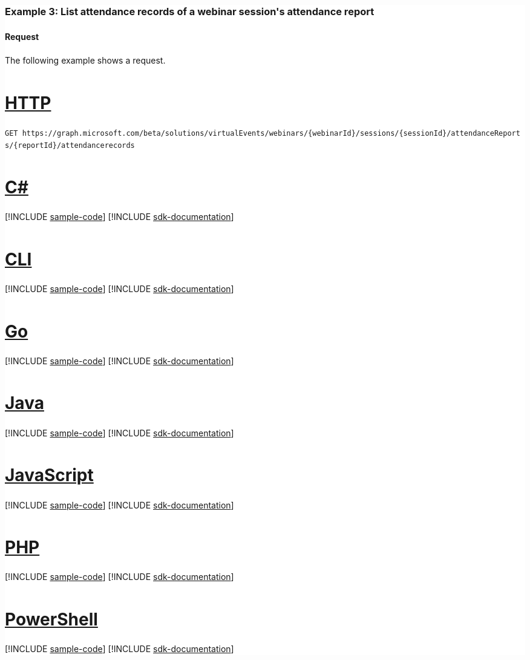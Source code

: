 ### Example 3: List attendance records of a webinar session's attendance report

#### Request

The following example shows a request.
# [HTTP](#tab/http)

``` http
GET https://graph.microsoft.com/beta/solutions/virtualEvents/webinars/{webinarId}/sessions/{sessionId}/attendanceReports/{reportId}/attendancerecords
```

# [C#](#tab/csharp)
[!INCLUDE [sample-code](../includes/snippets/csharp/get-virtualeventsession-record-csharp-snippets.md)]
[!INCLUDE [sdk-documentation](../includes/snippets/snippets-sdk-documentation-link.md)]

# [CLI](#tab/cli)
[!INCLUDE [sample-code](../includes/snippets/cli/get-virtualeventsession-record-cli-snippets.md)]
[!INCLUDE [sdk-documentation](../includes/snippets/snippets-sdk-documentation-link.md)]

# [Go](#tab/go)
[!INCLUDE [sample-code](../includes/snippets/go/get-virtualeventsession-record-go-snippets.md)]
[!INCLUDE [sdk-documentation](../includes/snippets/snippets-sdk-documentation-link.md)]

# [Java](#tab/java)
[!INCLUDE [sample-code](../includes/snippets/java/get-virtualeventsession-record-java-snippets.md)]
[!INCLUDE [sdk-documentation](../includes/snippets/snippets-sdk-documentation-link.md)]

# [JavaScript](#tab/javascript)
[!INCLUDE [sample-code](../includes/snippets/javascript/get-virtualeventsession-record-javascript-snippets.md)]
[!INCLUDE [sdk-documentation](../includes/snippets/snippets-sdk-documentation-link.md)]

# [PHP](#tab/php)
[!INCLUDE [sample-code](../includes/snippets/php/get-virtualeventsession-record-php-snippets.md)]
[!INCLUDE [sdk-documentation](../includes/snippets/snippets-sdk-documentation-link.md)]

# [PowerShell](#tab/powershell)
[!INCLUDE [sample-code](../includes/snippets/powershell/get-virtualeventsession-record-powershell-snippets.md)]
[!INCLUDE [sdk-documentation](../includes/snippets/snippets-sdk-documentation-link.md)]
